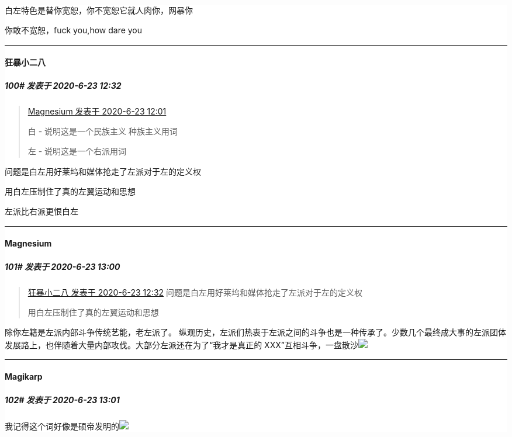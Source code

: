 白左特色是替你宽恕，你不宽恕它就人肉你，网暴你

你敢不宽恕，fuck you,how dare you







-----

####  狂暴小二八  
##### 100#       发表于 2020-6-23 12:32



<blockquote><a href="httphttps://bbs.saraba1st.com/2b/forum.php?mod=redirect&amp;goto=findpost&amp;pid=47917087&amp;ptid=1943498" target="_blank">Magnesium 发表于 2020-6-23 12:01</a>

白 - 说明这是一个民族主义 种族主义用词

左 - 说明这是一个右派用词</blockquote>
问题是白左用好莱坞和媒体抢走了左派对于左的定义权

用白左压制住了真的左翼运动和思想


左派比右派更恨白左







-----

####  Magnesium  
##### 101#       发表于 2020-6-23 13:00



<blockquote><a href="httphttps://bbs.saraba1st.com/2b/forum.php?mod=redirect&amp;goto=findpost&amp;pid=47917482&amp;ptid=1943498" target="_blank">狂暴小二八 发表于 2020-6-23 12:32</a>
问题是白左用好莱坞和媒体抢走了左派对于左的定义权

用白左压制住了真的左翼运动和思想</blockquote>
除你左籍是左派内部斗争传统艺能，老左派了。
纵观历史，左派们热衷于左派之间的斗争也是一种传承了。少数几个最终成大事的左派团体发展路上，也伴随着大量内部攻伐。大部分左派还在为了“我才是真正的 XXX”互相斗争，一盘散沙<img src="https://static.saraba1st.com/image/smiley/face2017/049.png" referrerpolicy="no-referrer">







-----

####  Magikarp  
##### 102#       发表于 2020-6-23 13:01




我记得这个词好像是硕帝发明的<img src="https://static.saraba1st.com/image/smiley/face2017/049.png" referrerpolicy="no-referrer">
